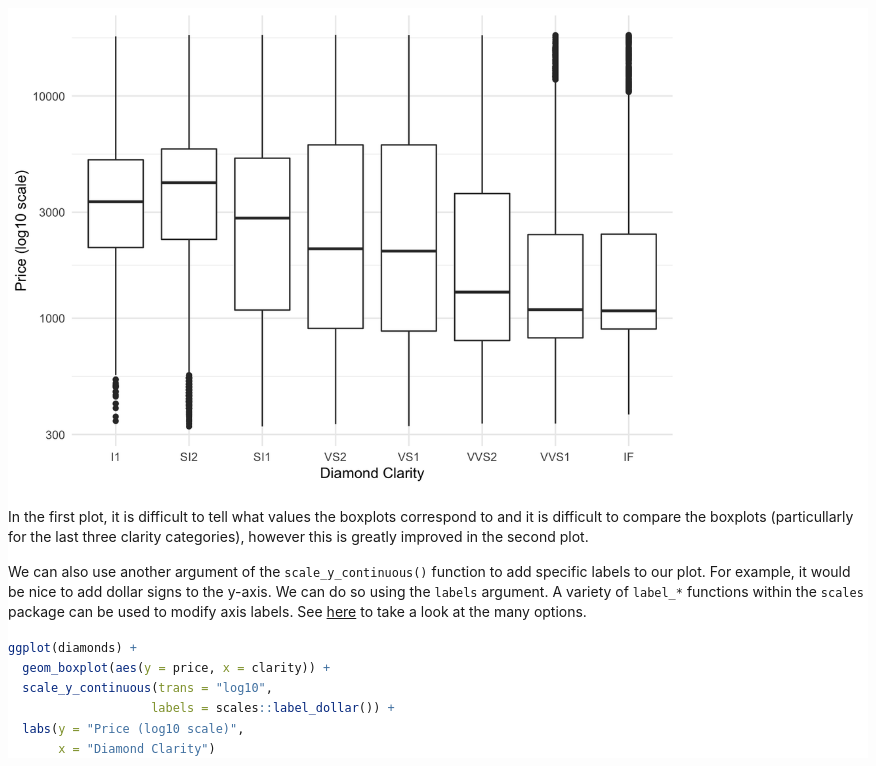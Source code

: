 <img src="04-dataviz_files/figure-html/unnamed-chunk-36-2.png" width="672" />

In the first plot, it is difficult to tell what values the boxplots correspond to and it is difficult to compare the boxplots (particullarly for the last three clarity categories), however this is greatly improved in the second plot. 


We can also use another argument of the `scale_y_continuous()` function to add specific labels to our plot. For example, it would be nice to add dollar signs to the y-axis. We can do so using the `labels` argument. A variety of `label_*` functions  within the `scales` package can be used to modify axis labels. See [here](https://scales.r-lib.org/reference/index.html) to take a look at the many options.


```r
ggplot(diamonds) + 
  geom_boxplot(aes(y = price, x = clarity)) + 
  scale_y_continuous(trans = "log10", 
                    labels = scales::label_dollar()) +
  labs(y = "Price (log10 scale)",
       x = "Diamond Clarity")
```
